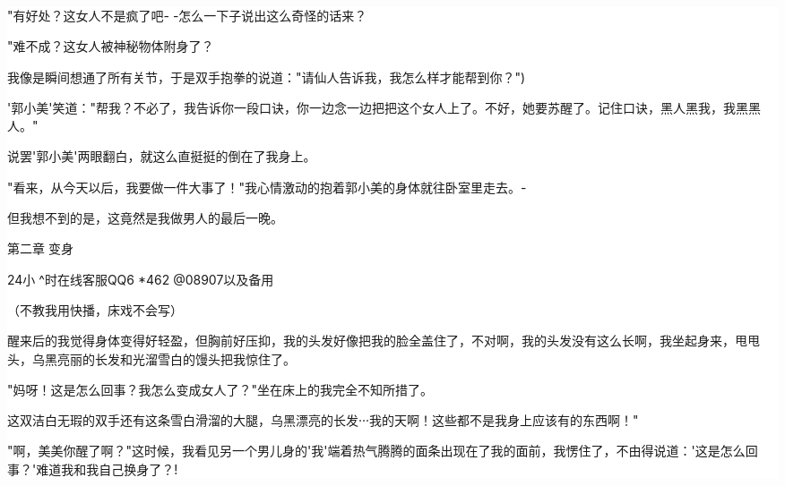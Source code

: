"有好处？这女人不是疯了吧- -怎么一下子说出这么奇怪的话来？







"难不成？这女人被神秘物体附身了？







我像是瞬间想通了所有关节，于是双手抱拳的说道："请仙人告诉我，我怎么样才能帮到你？")



'郭小美'笑道："帮我？不必了，我告诉你一段口诀，你一边念一边把把这个女人上了。不好，她要苏醒了。记住口诀，黑人黑我，我黑黑人。"





说罢'郭小美'两眼翻白，就这么直挺挺的倒在了我身上。





"看来，从今天以后，我要做一件大事了！"我心情激动的抱着郭小美的身体就往卧室里走去。-





但我想不到的是，这竟然是我做男人的最后一晚。





 



第二章 变身



 24小 ^时在线客服QQ6 *462 @08907以及备用



（不教我用快播，床戏不会写）



醒来后的我觉得身体变得好轻盈，但胸前好压抑，我的头发好像把我的脸全盖住了，不对啊，我的头发没有这么长啊，我坐起身来，甩甩头，乌黑亮丽的长发和光溜雪白的馒头把我惊住了。





"妈呀！这是怎么回事？我怎么变成女人了？"坐在床上的我完全不知所措了。





这双洁白无瑕的双手还有这条雪白滑溜的大腿，乌黑漂亮的长发···我的天啊！这些都不是我身上应该有的东西啊！"





"啊，美美你醒了啊？"这时候，我看见另一个男儿身的'我'端着热气腾腾的面条出现在了我的面前，我愣住了，不由得说道：'这是怎么回事？'难道我和我自己换身了？!

